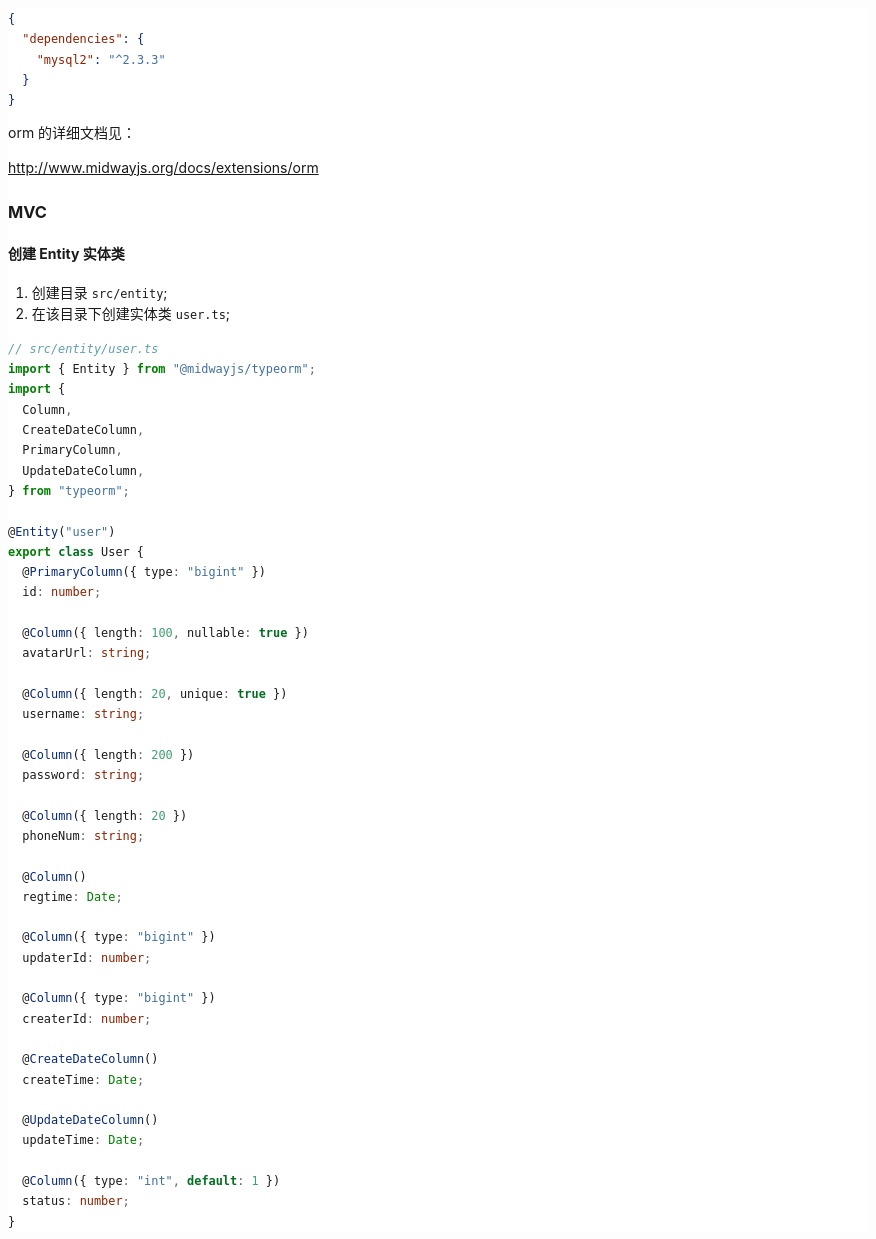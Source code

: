 ```json
{
  "dependencies": {
    "mysql2": "^2.3.3"
  }
}
```

orm 的详细文档见：

http://www.midwayjs.org/docs/extensions/orm

### MVC

#### 创建 Entity 实体类

1. 创建目录 `src/entity`;
2. 在该目录下创建实体类 `user.ts`;

```ts
// src/entity/user.ts
import { Entity } from "@midwayjs/typeorm";
import {
  Column,
  CreateDateColumn,
  PrimaryColumn,
  UpdateDateColumn,
} from "typeorm";

@Entity("user")
export class User {
  @PrimaryColumn({ type: "bigint" })
  id: number;

  @Column({ length: 100, nullable: true })
  avatarUrl: string;

  @Column({ length: 20, unique: true })
  username: string;

  @Column({ length: 200 })
  password: string;

  @Column({ length: 20 })
  phoneNum: string;

  @Column()
  regtime: Date;

  @Column({ type: "bigint" })
  updaterId: number;

  @Column({ type: "bigint" })
  createrId: number;

  @CreateDateColumn()
  createTime: Date;

  @UpdateDateColumn()
  updateTime: Date;

  @Column({ type: "int", default: 1 })
  status: number;
}
```
